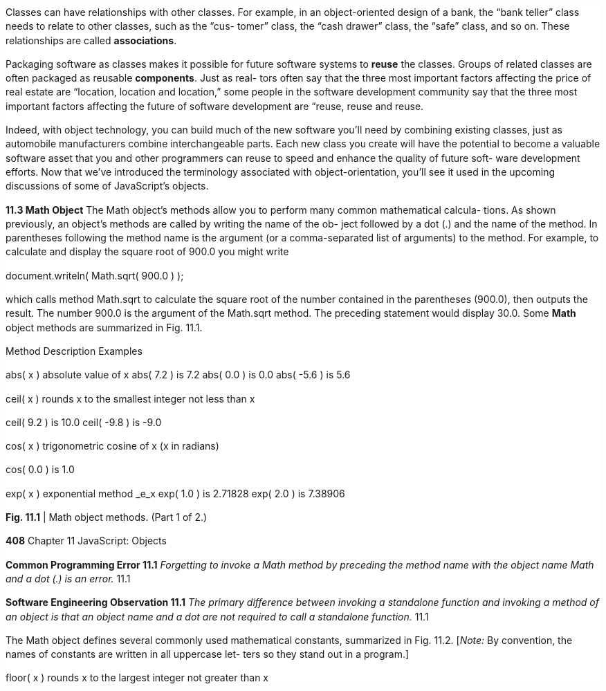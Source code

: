 Classes can have relationships with other classes. For example, in an object-oriented design of a bank, the “bank teller” class needs to relate to other classes, such as the “cus- tomer” class, the “cash drawer” class, the “safe” class, and so on. These relationships are called **associations**.

Packaging software as classes makes it possible for future software systems to **reuse** the classes. Groups of related classes are often packaged as reusable **components**. Just as real- tors often say that the three most important factors affecting the price of real estate are “location, location and location,” some people in the software development community say that the three most important factors affecting the future of software development are “reuse, reuse and reuse.

Indeed, with object technology, you can build much of the new software you’ll need by combining existing classes, just as automobile manufacturers combine interchangeable parts. Each new class you create will have the potential to become a valuable software asset that you and other programmers can reuse to speed and enhance the quality of future soft- ware development efforts. Now that we’ve introduced the terminology associated with object-orientation, you’ll see it used in the upcoming discussions of some of JavaScript’s objects.

**11.3 Math Object** The Math object’s methods allow you to perform many common mathematical calcula- tions. As shown previously, an object’s methods are called by writing the name of the ob- ject followed by a dot (.) and the name of the method. In parentheses following the method name is the argument (or a comma-separated list of arguments) to the method. For example, to calculate and display the square root of 900.0 you might write

document.writeln( Math.sqrt( 900.0 ) );

which calls method Math.sqrt to calculate the square root of the number contained in the parentheses (900.0), then outputs the result. The number 900.0 is the argument of the Math.sqrt method. The preceding statement would display 30.0. Some **Math** object methods are summarized in Fig. 11.1.

Method Description Examples

abs( x ) absolute value of x abs( 7.2 ) is 7.2 abs( 0.0 ) is 0.0 abs( -5.6 ) is 5.6

ceil( x ) rounds x to the smallest integer not less than x

ceil( 9.2 ) is 10.0 ceil( -9.8 ) is -9.0

cos( x ) trigonometric cosine of x (x in radians)

cos( 0.0 ) is 1.0

exp( x ) exponential method \_e_x exp( 1.0 ) is 2.71828 exp( 2.0 ) is 7.38906

**Fig. 11.1** | Math object methods. (Part 1 of 2.)

**408** Chapter 11 JavaScript: Objects

**Common Programming Error 11.1** _Forgetting to invoke a Math method by preceding the method name with the object name Math and a dot (.) is an error._ 11.1

**Software Engineering Observation 11.1** _The primary difference between invoking a standalone function and invoking a method of an object is that an object name and a dot are not required to call a standalone function._ 11.1

The Math object defines several commonly used mathematical constants, summarized in Fig. 11.2. \[_Note:_ By convention, the names of constants are written in all uppercase let- ters so they stand out in a program.\]

floor( x ) rounds x to the largest integer not greater than x
